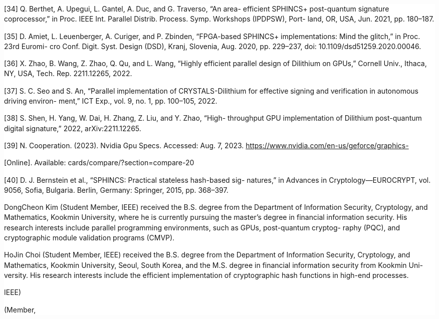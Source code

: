 [34] Q. Berthet, A. Upegui, L. Gantel, A. Duc, and G. Traverso, “An area-
efficient SPHINCS+ post-quantum signature coprocessor,” in Proc.
IEEE Int. Parallel Distrib. Process. Symp. Workshops (IPDPSW), Port-
land, OR, USA, Jun. 2021, pp. 180–187.

[35] D. Amiet, L. Leuenberger, A. Curiger, and P. Zbinden, “FPGA-based
SPHINCS+ implementations: Mind the glitch,” in Proc. 23rd Euromi-
cro Conf. Digit. Syst. Design (DSD), Kranj, Slovenia, Aug. 2020,
pp. 229–237, doi: 10.1109/dsd51259.2020.00046.

[36] X. Zhao, B. Wang, Z. Zhao, Q. Qu, and L. Wang, “Highly efficient
parallel design of Dilithium on GPUs,” Cornell Univ., Ithaca, NY, USA,
Tech. Rep. 2211.12265, 2022.

[37] S. C. Seo and S. An, “Parallel implementation of CRYSTALS-Dilithium
for effective signing and verification in autonomous driving environ-
ment,” ICT Exp., vol. 9, no. 1, pp. 100–105, 2022.

[38] S. Shen, H. Yang, W. Dai, H. Zhang, Z. Liu, and Y. Zhao, “High-
throughput GPU implementation of Dilithium post-quantum digital
signature,” 2022, arXiv:2211.12265.

[39] N. Cooperation. (2023). Nvidia Gpu Specs. Accessed: Aug. 7, 2023.
https://www.nvidia.com/en-us/geforce/graphics-

[Online]. Available:
cards/compare/?section=compare-20

[40] D. J. Bernstein et al., “SPHINCS: Practical stateless hash-based sig-
natures,” in Advances in Cryptology—EUROCRYPT, vol. 9056, Sofia,
Bulgaria. Berlin, Germany: Springer, 2015, pp. 368–397.

DongCheon Kim (Student Member, IEEE) received
the B.S. degree from the Department of Information
Security, Cryptology, and Mathematics, Kookmin
University, where he is currently pursuing the
master’s degree in financial
information security.
His research interests include parallel programming
environments, such as GPUs, post-quantum cryptog-
raphy (PQC), and cryptographic module validation
programs (CMVP).

HoJin Choi (Student Member, IEEE) received the
B.S. degree from the Department of Information
Security, Cryptology, and Mathematics, Kookmin
University, Seoul, South Korea, and the M.S. degree
in financial information security from Kookmin Uni-
versity. His research interests include the efficient
implementation of cryptographic hash functions in
high-end processes.

IEEE)

(Member,
